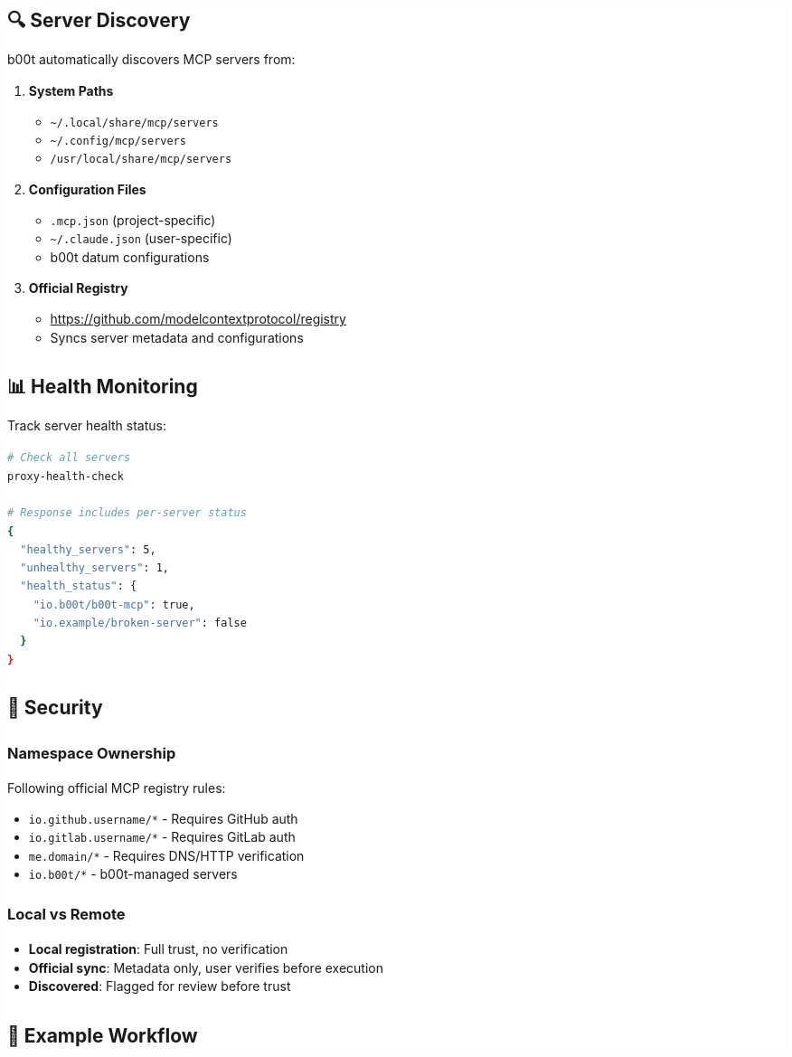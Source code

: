 ## 🔍 **Server Discovery**

b00t automatically discovers MCP servers from:
1. **System Paths**
   - `~/.local/share/mcp/servers`
   - `~/.config/mcp/servers`
   - `/usr/local/share/mcp/servers`

2. **Configuration Files**
   - `.mcp.json` (project-specific)
   - `~/.claude.json` (user-specific)
   - b00t datum configurations

3. **Official Registry**
   - https://github.com/modelcontextprotocol/registry
   - Syncs server metadata and configurations

## 📊 **Health Monitoring**

Track server health status:
```bash
# Check all servers
proxy-health-check

# Response includes per-server status
{
  "healthy_servers": 5,
  "unhealthy_servers": 1,
  "health_status": {
    "io.b00t/b00t-mcp": true,
    "io.example/broken-server": false
  }
}
```

## 🔐 **Security**

### Namespace Ownership
Following official MCP registry rules:
- `io.github.username/*` - Requires GitHub auth
- `io.gitlab.username/*` - Requires GitLab auth
- `me.domain/*` - Requires DNS/HTTP verification
- `io.b00t/*` - b00t-managed servers

### Local vs Remote
- **Local registration**: Full trust, no verification
- **Official sync**: Metadata only, user verifies before execution
- **Discovered**: Flagged for review before trust

## 🎨 **Example Workflow**
